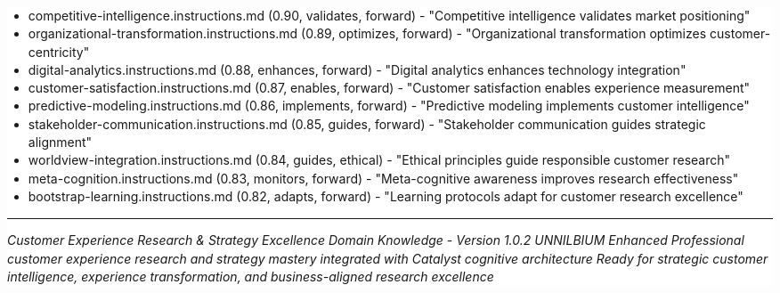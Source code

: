 - competitive-intelligence.instructions.md (0.90, validates, forward) - "Competitive intelligence validates market positioning"
- organizational-transformation.instructions.md (0.89, optimizes, forward) - "Organizational transformation optimizes customer-centricity"
- digital-analytics.instructions.md (0.88, enhances, forward) - "Digital analytics enhances technology integration"
- customer-satisfaction.instructions.md (0.87, enables, forward) - "Customer satisfaction enables experience measurement"
- predictive-modeling.instructions.md (0.86, implements, forward) - "Predictive modeling implements customer intelligence"
- stakeholder-communication.instructions.md (0.85, guides, forward) - "Stakeholder communication guides strategic alignment"
- worldview-integration.instructions.md (0.84, guides, ethical) - "Ethical principles guide responsible customer research"
- meta-cognition.instructions.md (0.83, monitors, forward) - "Meta-cognitive awareness improves research effectiveness"
- bootstrap-learning.instructions.md (0.82, adapts, forward) - "Learning protocols adapt for customer research excellence"

---

*Customer Experience Research & Strategy Excellence Domain Knowledge - Version 1.0.2 UNNILBIUM Enhanced*
*Professional customer experience research and strategy mastery integrated with Catalyst cognitive architecture*
*Ready for strategic customer intelligence, experience transformation, and business-aligned research excellence*


